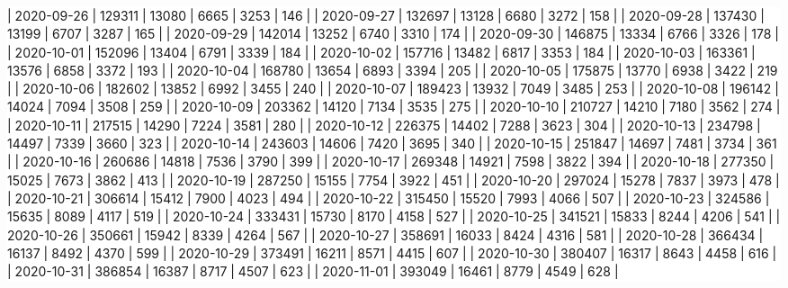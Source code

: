 | 2020-09-26 | 129311 | 13080 | 6665 | 3253 | 146 |
| 2020-09-27 | 132697 | 13128 | 6680 | 3272 | 158 |
| 2020-09-28 | 137430 | 13199 | 6707 | 3287 | 165 |
| 2020-09-29 | 142014 | 13252 | 6740 | 3310 | 174 |
| 2020-09-30 | 146875 | 13334 | 6766 | 3326 | 178 |
| 2020-10-01 | 152096 | 13404 | 6791 | 3339 | 184 |
| 2020-10-02 | 157716 | 13482 | 6817 | 3353 | 184 |
| 2020-10-03 | 163361 | 13576 | 6858 | 3372 | 193 |
| 2020-10-04 | 168780 | 13654 | 6893 | 3394 | 205 |
| 2020-10-05 | 175875 | 13770 | 6938 | 3422 | 219 |
| 2020-10-06 | 182602 | 13852 | 6992 | 3455 | 240 |
| 2020-10-07 | 189423 | 13932 | 7049 | 3485 | 253 |
| 2020-10-08 | 196142 | 14024 | 7094 | 3508 | 259 |
| 2020-10-09 | 203362 | 14120 | 7134 | 3535 | 275 |
| 2020-10-10 | 210727 | 14210 | 7180 | 3562 | 274 |
| 2020-10-11 | 217515 | 14290 | 7224 | 3581 | 280 |
| 2020-10-12 | 226375 | 14402 | 7288 | 3623 | 304 |
| 2020-10-13 | 234798 | 14497 | 7339 | 3660 | 323 |
| 2020-10-14 | 243603 | 14606 | 7420 | 3695 | 340 |
| 2020-10-15 | 251847 | 14697 | 7481 | 3734 | 361 |
| 2020-10-16 | 260686 | 14818 | 7536 | 3790 | 399 |
| 2020-10-17 | 269348 | 14921 | 7598 | 3822 | 394 |
| 2020-10-18 | 277350 | 15025 | 7673 | 3862 | 413 |
| 2020-10-19 | 287250 | 15155 | 7754 | 3922 | 451 |
| 2020-10-20 | 297024 | 15278 | 7837 | 3973 | 478 |
| 2020-10-21 | 306614 | 15412 | 7900 | 4023 | 494 |
| 2020-10-22 | 315450 | 15520 | 7993 | 4066 | 507 |
| 2020-10-23 | 324586 | 15635 | 8089 | 4117 | 519 |
| 2020-10-24 | 333431 | 15730 | 8170 | 4158 | 527 |
| 2020-10-25 | 341521 | 15833 | 8244 | 4206 | 541 |
| 2020-10-26 | 350661 | 15942 | 8339 | 4264 | 567 |
| 2020-10-27 | 358691 | 16033 | 8424 | 4316 | 581 |
| 2020-10-28 | 366434 | 16137 | 8492 | 4370 | 599 |
| 2020-10-29 | 373491 | 16211 | 8571 | 4415 | 607 |
| 2020-10-30 | 380407 | 16317 | 8643 | 4458 | 616 |
| 2020-10-31 | 386854 | 16387 | 8717 | 4507 | 623 |
| 2020-11-01 | 393049 | 16461 | 8779 | 4549 | 628 |